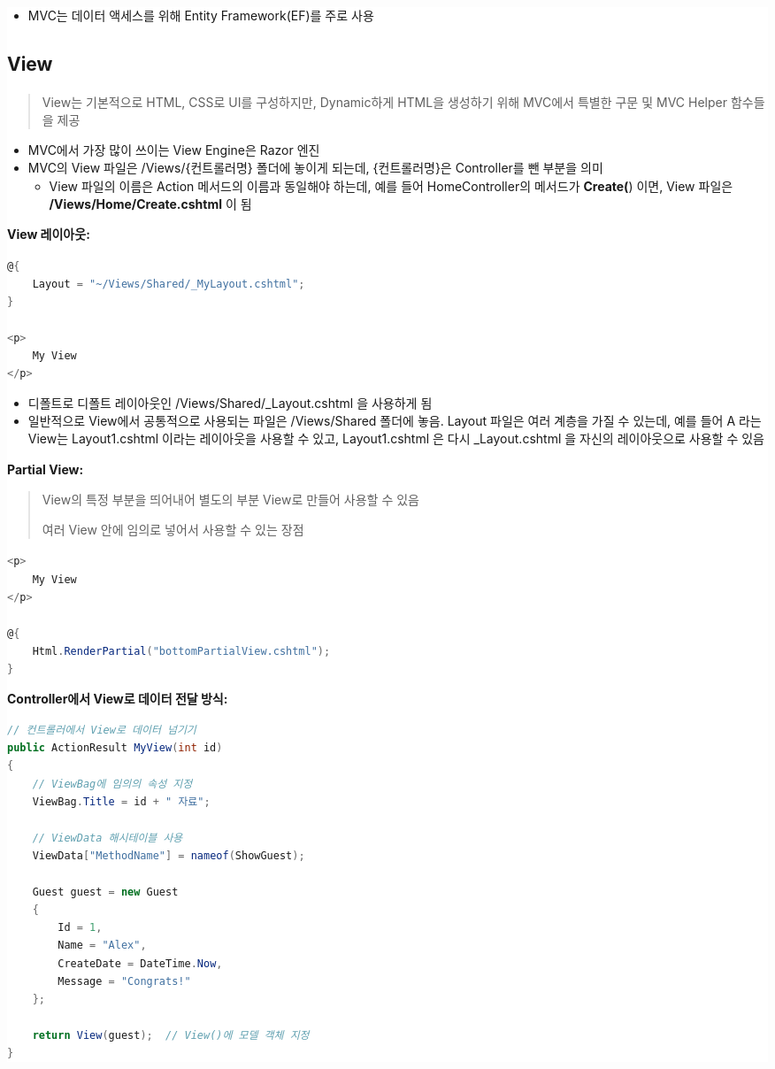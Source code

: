 - MVC는 데이터 액세스를 위해 Entity Framework(EF)를 주로 사용



## View

> View는 기본적으로 HTML, CSS로 UI를 구성하지만, Dynamic하게 HTML을 생성하기 위해 MVC에서 특별한 구문 및 MVC Helper 함수들을 제공

- MVC에서 가장 많이 쓰이는 View Engine은 Razor 엔진
- MVC의 View 파일은 /Views/{컨트롤러명} 폴더에 놓이게 되는데, {컨트롤러명}은 Controller를 뺀 부분을 의미
  - View 파일의 이름은 Action 메서드의 이름과 동일해야 하는데, 예를 들어 HomeController의 메서드가 **Create(**) 이면, View 파일은 **/Views/Home/Create.cshtml** 이 됨

**View 레이아웃:**

```c#
@{    
    Layout = "~/Views/Shared/_MyLayout.cshtml";
}
 
<p>
    My View
</p>
```

- 디폴트로 디폴트 레이아웃인 /Views/Shared/_Layout.cshtml 을 사용하게 됨
- 일반적으로 View에서 공통적으로 사용되는 파일은 /Views/Shared 폴더에 놓음. Layout 파일은 여러 계층을 가질 수 있는데, 예를 들어 A 라는 View는 Layout1.cshtml 이라는 레이아웃을 사용할 수 있고, Layout1.cshtml 은 다시 _Layout.cshtml 을 자신의 레이아웃으로 사용할 수 있음



**Partial View:**

> View의 특정 부분을 띄어내어 별도의 부분 View로 만들어 사용할 수 있음
>
> 여러 View 안에 임의로 넣어서 사용할 수 있는 장점

```c#
<p>
    My View
</p>
 
@{     
    Html.RenderPartial("bottomPartialView.cshtml");    
}
```



**Controller에서 View로 데이터 전달 방식:**

```c#
// 컨트롤러에서 View로 데이터 넘기기
public ActionResult MyView(int id)
{
    // ViewBag에 임의의 속성 지정
    ViewBag.Title = id + " 자료";
 
    // ViewData 해시테이블 사용
    ViewData["MethodName"] = nameof(ShowGuest);
 
    Guest guest = new Guest
    {
        Id = 1,
        Name = "Alex",
        CreateDate = DateTime.Now,
        Message = "Congrats!"
    };
 
    return View(guest);  // View()에 모델 객체 지정
}
```